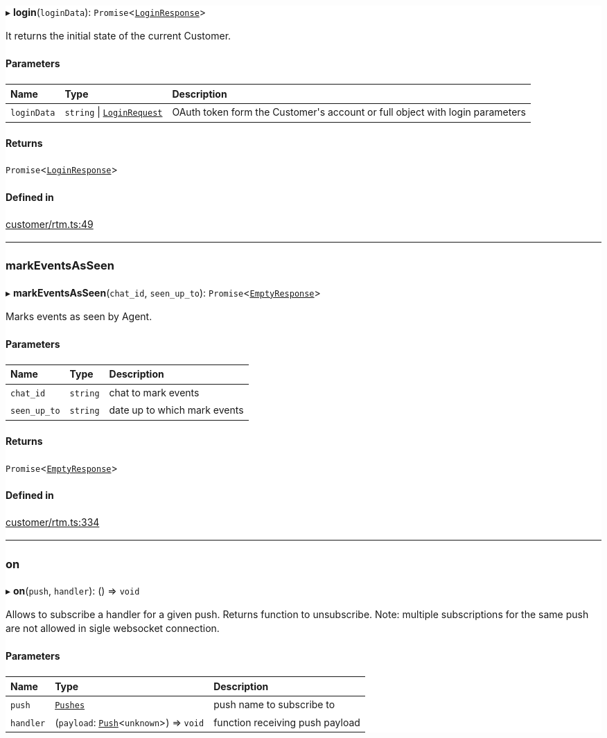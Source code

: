 ▸ **login**(`loginData`): `Promise`<[`LoginResponse`](../interfaces/customer_structures_responses.LoginResponse.md)\>

It returns the initial state of the current Customer.

#### Parameters

| Name | Type | Description |
| :------ | :------ | :------ |
| `loginData` | `string` \| [`LoginRequest`](../interfaces/customer_structures_structures.LoginRequest.md) | OAuth token form the Customer's account or full object with login parameters |

#### Returns

`Promise`<[`LoginResponse`](../interfaces/customer_structures_responses.LoginResponse.md)\>

#### Defined in

[customer/rtm.ts:49](https://github.com/livechat/lc-sdk-js/blob/25e113d/src/customer/rtm.ts#L49)

___

### markEventsAsSeen

▸ **markEventsAsSeen**(`chat_id`, `seen_up_to`): `Promise`<[`EmptyResponse`](../interfaces/customer_structures_responses.EmptyResponse.md)\>

Marks events as seen by Agent.

#### Parameters

| Name | Type | Description |
| :------ | :------ | :------ |
| `chat_id` | `string` | chat to mark events |
| `seen_up_to` | `string` | date up to which mark events |

#### Returns

`Promise`<[`EmptyResponse`](../interfaces/customer_structures_responses.EmptyResponse.md)\>

#### Defined in

[customer/rtm.ts:334](https://github.com/livechat/lc-sdk-js/blob/25e113d/src/customer/rtm.ts#L334)

___

### on

▸ **on**(`push`, `handler`): () => `void`

Allows to subscribe a handler for a given push. Returns function to unsubscribe.
Note: multiple subscriptions for the same push are not allowed in sigle websocket connection.

#### Parameters

| Name | Type | Description |
| :------ | :------ | :------ |
| `push` | [`Pushes`](../enums/customer_structures_pushes.Pushes.md) | push name to subscribe to |
| `handler` | (`payload`: [`Push`](../interfaces/customer_structures_pushes.Push.md)<`unknown`\>) => `void` | function receiving push payload |
